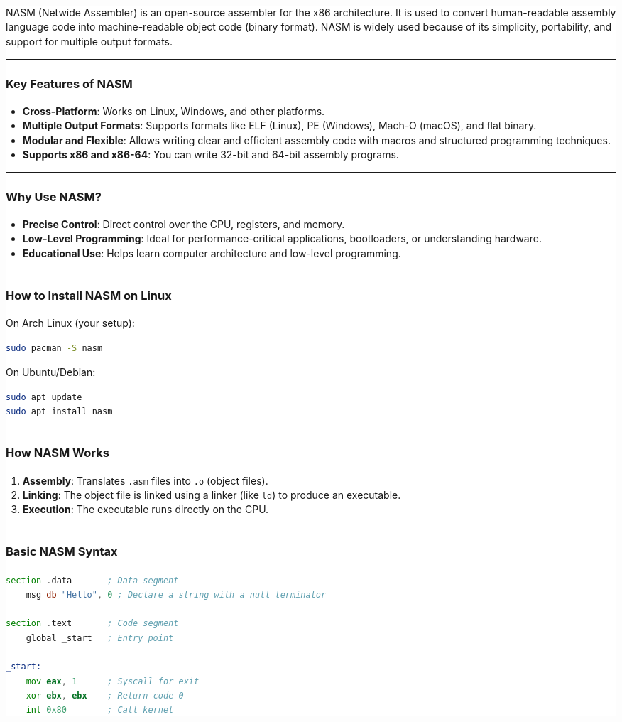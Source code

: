 
NASM (Netwide Assembler) is an open-source assembler for the x86 architecture. It is used to convert human-readable assembly language code into machine-readable object code (binary format). NASM is widely used because of its simplicity, portability, and support for multiple output formats.

---

### **Key Features of NASM**

- **Cross-Platform**: Works on Linux, Windows, and other platforms.
- **Multiple Output Formats**: Supports formats like ELF (Linux), PE (Windows), Mach-O (macOS), and flat binary.
- **Modular and Flexible**: Allows writing clear and efficient assembly code with macros and structured programming techniques.
- **Supports x86 and x86-64**: You can write 32-bit and 64-bit assembly programs.

---

### **Why Use NASM?**

- **Precise Control**: Direct control over the CPU, registers, and memory.
- **Low-Level Programming**: Ideal for performance-critical applications, bootloaders, or understanding hardware.
- **Educational Use**: Helps learn computer architecture and low-level programming.

---

### **How to Install NASM on Linux**

On Arch Linux (your setup):

```bash
sudo pacman -S nasm
```

On Ubuntu/Debian:

```bash
sudo apt update
sudo apt install nasm
```

---

### **How NASM Works**

1. **Assembly**: Translates `.asm` files into `.o` (object files).
2. **Linking**: The object file is linked using a linker (like `ld`) to produce an executable.
3. **Execution**: The executable runs directly on the CPU.

---

### **Basic NASM Syntax**

```asm
section .data       ; Data segment
    msg db "Hello", 0 ; Declare a string with a null terminator

section .text       ; Code segment
    global _start   ; Entry point

_start:
    mov eax, 1      ; Syscall for exit
    xor ebx, ebx    ; Return code 0
    int 0x80        ; Call kernel
```
